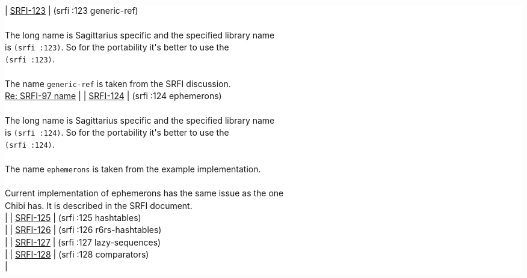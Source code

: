 | [SRFI-123](http://srfi.schemers.org/srfi-123/srfi-123.html) | (srfi :123 generic-ref)<br><br>    The long name is Sagittarius specific and the specified library name <br>    is `(srfi :123)`. So for the portability it's better to use the<br>    `(srfi :123)`.<br><br>    The name `generic-ref` is taken from the SRFI discussion.<br>    [Re: SRFI-97 name](http://srfi-email.schemers.org/srfi-123/msg/2905143)                                                                                                                                                                                                                                                                                                                                                                                                                                                                                                                            |
| [SRFI-124](http://srfi.schemers.org/srfi-124/srfi-124.html) | (srfi :124 ephemerons)<br><br>    The long name is Sagittarius specific and the specified library name <br>    is `(srfi :124)`. So for the portability it's better to use the<br>    `(srfi :124)`.<br><br>    The name `ephemerons` is taken from the example implementation.<br><br>    Current implementation of ephemerons has the same issue as the one <br>    Chibi has. It is described in the SRFI document.<br>                                                                                                                                                                                                                                                                                                                                                                                                                                                           |
| [SRFI-125](http://srfi.schemers.org/srfi-125/srfi-125.html) | (srfi :125 hashtables)<br>                                                                                                                                                                                                                                                                                                                                                                                                                                                                                                                                                                                                                                                                                                                                                                                                                                                           |
| [SRFI-126](http://srfi.schemers.org/srfi-126/srfi-126.html) | (srfi :126 r6rs-hashtables)<br>                                                                                                                                                                                                                                                                                                                                                                                                                                                                                                                                                                                                                                                                                                                                                                                                                                                      |
| [SRFI-127](http://srfi.schemers.org/srfi-127/srfi-127.html) | (srfi :127 lazy-sequences)<br>                                                                                                                                                                                                                                                                                                                                                                                                                                                                                                                                                                                                                                                                                                                                                                                                                                                       |
| [SRFI-128](http://srfi.schemers.org/srfi-128/srfi-128.html) | (srfi :128 comparators)<br>                                                                                                                                                                                                                                                                                                                                                                                                                                                                                                                                                                                                                                                                                                                                                                                                                                                          |